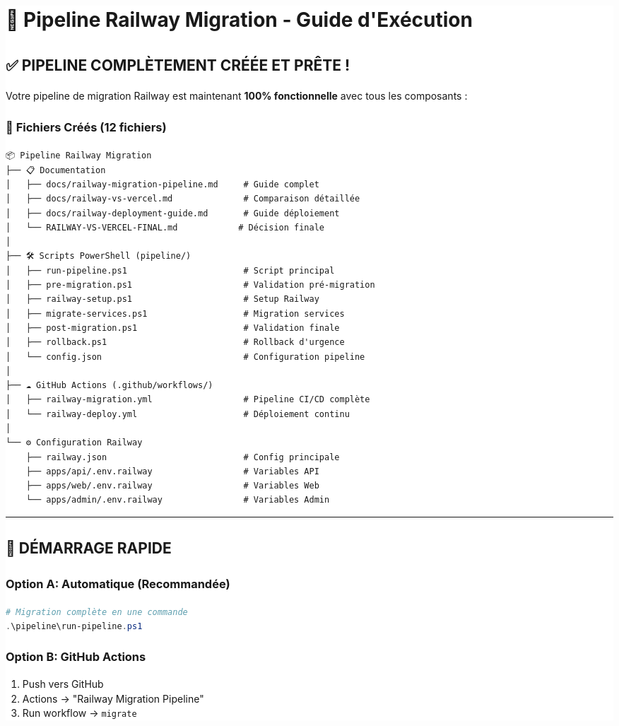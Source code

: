 # 🚂 Pipeline Railway Migration - Guide d'Exécution

## ✅ **PIPELINE COMPLÈTEMENT CRÉÉE ET PRÊTE !**

Votre pipeline de migration Railway est maintenant **100% fonctionnelle** avec tous les composants :

### 📁 **Fichiers Créés (12 fichiers)**

```
📦 Pipeline Railway Migration
├── 📋 Documentation
│   ├── docs/railway-migration-pipeline.md     # Guide complet
│   ├── docs/railway-vs-vercel.md              # Comparaison détaillée
│   ├── docs/railway-deployment-guide.md       # Guide déploiement
│   └── RAILWAY-VS-VERCEL-FINAL.md            # Décision finale
│
├── 🛠️ Scripts PowerShell (pipeline/)
│   ├── run-pipeline.ps1                       # Script principal
│   ├── pre-migration.ps1                      # Validation pré-migration
│   ├── railway-setup.ps1                      # Setup Railway
│   ├── migrate-services.ps1                   # Migration services
│   ├── post-migration.ps1                     # Validation finale
│   ├── rollback.ps1                           # Rollback d'urgence
│   └── config.json                            # Configuration pipeline
│
├── ☁️ GitHub Actions (.github/workflows/)
│   ├── railway-migration.yml                  # Pipeline CI/CD complète
│   └── railway-deploy.yml                     # Déploiement continu
│
└── ⚙️ Configuration Railway
    ├── railway.json                           # Config principale
    ├── apps/api/.env.railway                  # Variables API
    ├── apps/web/.env.railway                  # Variables Web
    └── apps/admin/.env.railway                # Variables Admin
```

---

## 🚀 **DÉMARRAGE RAPIDE**

### Option A: Automatique (Recommandée)
```powershell
# Migration complète en une commande
.\pipeline\run-pipeline.ps1
```

### Option B: GitHub Actions
1. Push vers GitHub
2. Actions → "Railway Migration Pipeline" 
3. Run workflow → `migrate`

